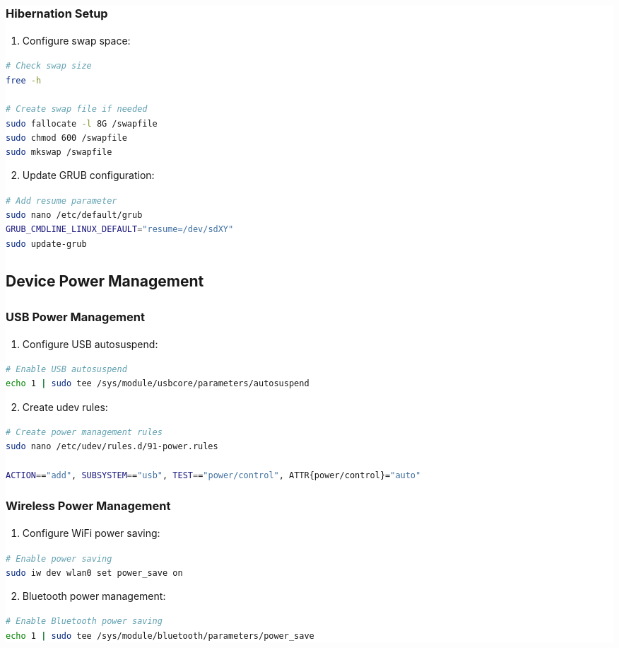 ### Hibernation Setup

1. Configure swap space:

```bash
# Check swap size
free -h

# Create swap file if needed
sudo fallocate -l 8G /swapfile
sudo chmod 600 /swapfile
sudo mkswap /swapfile
```

2. Update GRUB configuration:

```bash
# Add resume parameter
sudo nano /etc/default/grub
GRUB_CMDLINE_LINUX_DEFAULT="resume=/dev/sdXY"
sudo update-grub
```

## Device Power Management

### USB Power Management

1. Configure USB autosuspend:

```bash
# Enable USB autosuspend
echo 1 | sudo tee /sys/module/usbcore/parameters/autosuspend
```

2. Create udev rules:

```bash
# Create power management rules
sudo nano /etc/udev/rules.d/91-power.rules

ACTION=="add", SUBSYSTEM=="usb", TEST=="power/control", ATTR{power/control}="auto"
```

### Wireless Power Management

1. Configure WiFi power saving:

```bash
# Enable power saving
sudo iw dev wlan0 set power_save on
```

2. Bluetooth power management:

```bash
# Enable Bluetooth power saving
echo 1 | sudo tee /sys/module/bluetooth/parameters/power_save
```
